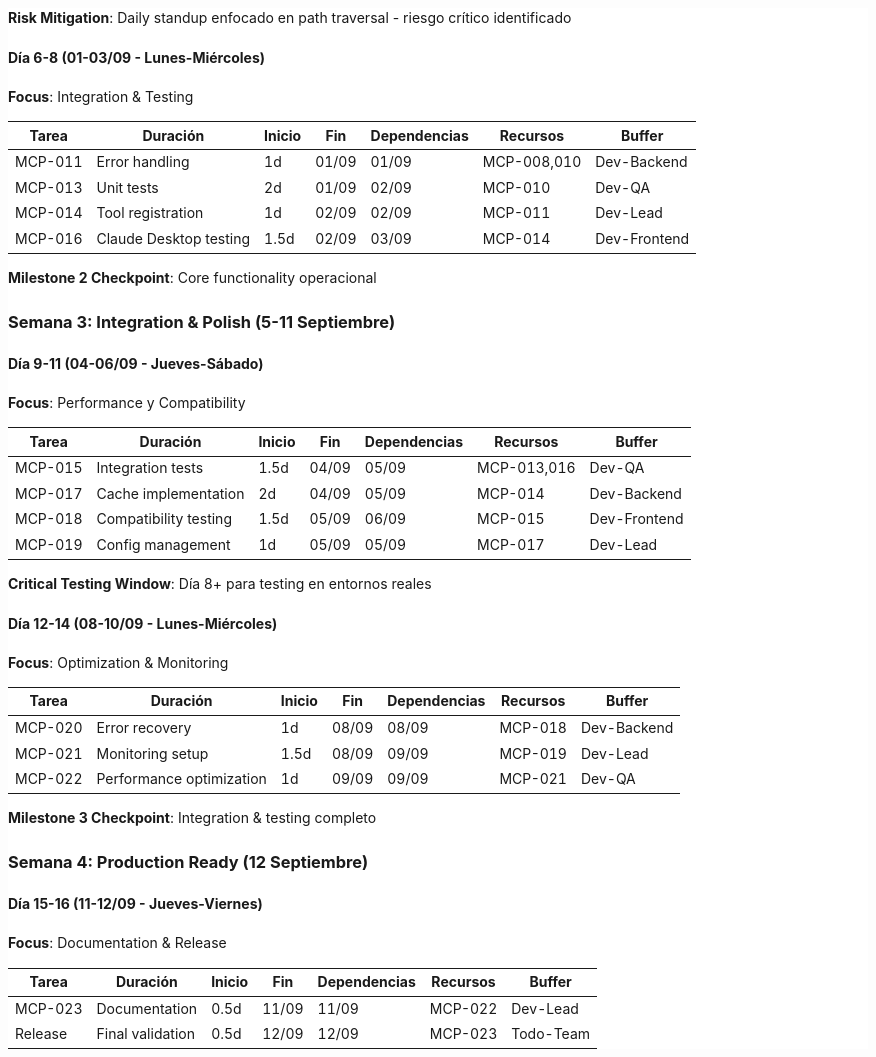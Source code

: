 **Risk Mitigation**: Daily standup enfocado en path traversal - riesgo crítico identificado

#### Día 6-8 (01-03/09 - Lunes-Miércoles)
**Focus**: Integration & Testing

| Tarea | Duración | Inicio | Fin | Dependencias | Recursos | Buffer |
|-------|----------|--------|-----|--------------|----------|--------|
| MCP-011 | Error handling | 1d | 01/09 | 01/09 | MCP-008,010 | Dev-Backend | 0.2d |
| MCP-013 | Unit tests | 2d | 01/09 | 02/09 | MCP-010 | Dev-QA | 0.5d |
| MCP-014 | Tool registration | 1d | 02/09 | 02/09 | MCP-011 | Dev-Lead | 0.2d |
| MCP-016 | Claude Desktop testing | 1.5d | 02/09 | 03/09 | MCP-014 | Dev-Frontend | 0.3d |

**Milestone 2 Checkpoint**: Core functionality operacional

### Semana 3: Integration & Polish (5-11 Septiembre)

#### Día 9-11 (04-06/09 - Jueves-Sábado)
**Focus**: Performance y Compatibility

| Tarea | Duración | Inicio | Fin | Dependencias | Recursos | Buffer |
|-------|----------|--------|-----|--------------|----------|--------|
| MCP-015 | Integration tests | 1.5d | 04/09 | 05/09 | MCP-013,016 | Dev-QA | 0.5d |
| MCP-017 | Cache implementation | 2d | 04/09 | 05/09 | MCP-014 | Dev-Backend | 0.5d |
| MCP-018 | Compatibility testing | 1.5d | 05/09 | 06/09 | MCP-015 | Dev-Frontend | 0.3d |
| MCP-019 | Config management | 1d | 05/09 | 05/09 | MCP-017 | Dev-Lead | 0.2d |

**Critical Testing Window**: Día 8+ para testing en entornos reales

#### Día 12-14 (08-10/09 - Lunes-Miércoles)
**Focus**: Optimization & Monitoring

| Tarea | Duración | Inicio | Fin | Dependencias | Recursos | Buffer |
|-------|----------|--------|-----|--------------|----------|--------|
| MCP-020 | Error recovery | 1d | 08/09 | 08/09 | MCP-018 | Dev-Backend | 0.2d |
| MCP-021 | Monitoring setup | 1.5d | 08/09 | 09/09 | MCP-019 | Dev-Lead | 0.3d |
| MCP-022 | Performance optimization | 1d | 09/09 | 09/09 | MCP-021 | Dev-QA | 0.3d |

**Milestone 3 Checkpoint**: Integration & testing completo

### Semana 4: Production Ready (12 Septiembre)

#### Día 15-16 (11-12/09 - Jueves-Viernes)
**Focus**: Documentation & Release

| Tarea | Duración | Inicio | Fin | Dependencias | Recursos | Buffer |
|-------|----------|--------|-----|--------------|----------|--------|
| MCP-023 | Documentation | 0.5d | 11/09 | 11/09 | MCP-022 | Dev-Lead | 0.1d |
| Release | Final validation | 0.5d | 12/09 | 12/09 | MCP-023 | Todo-Team | 0.2d |
